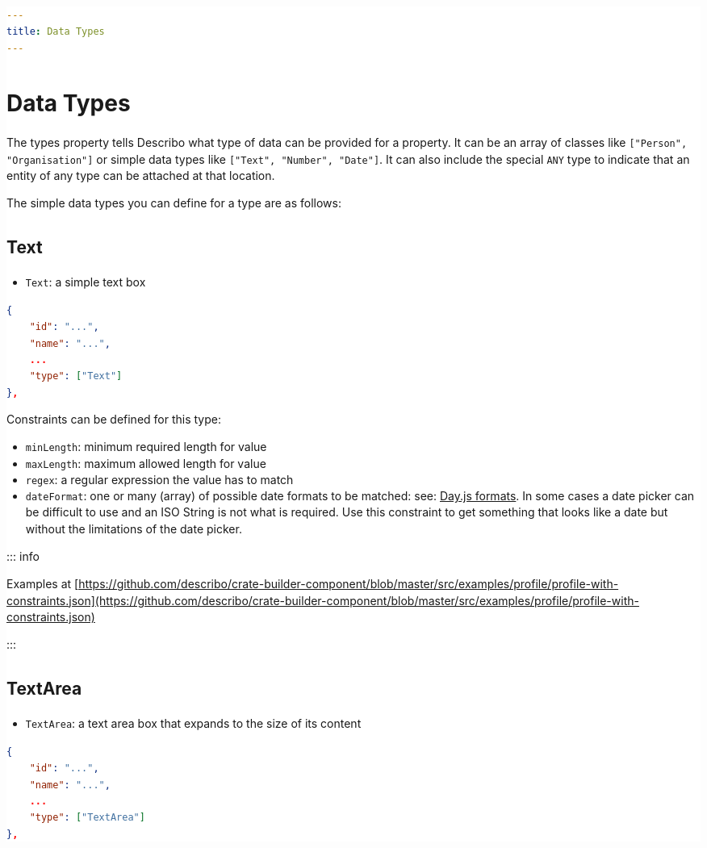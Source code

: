 ```yaml
---
title: Data Types
---
```


# Data Types

The types property tells Describo what type of data can be provided for a property. It can be an
array of classes like `["Person", "Organisation"]` or simple data types like
`["Text", "Number", "Date"]`. It can also include the special `ANY` type to indicate that an entity
of any type can be attached at that location.

The simple data types you can define for a type are as follows:

## Text

-   `Text`: a simple text box

```JSON
{
    "id": "...",
    "name": "...",
    ...
    "type": ["Text"]
},
```

Constraints can be defined for this type:

-   `minLength`: minimum required length for value
-   `maxLength`: maximum allowed length for value
-   `regex`: a regular expression the value has to match
-   `dateFormat`: one or many (array) of possible date formats to be matched: see:
    [Day.js formats](https://day.js.org/docs/en/display/format). In some cases a date picker can be
    difficult to use and an ISO String is not what is required. Use this constraint to get something
    that looks like a date but without the limitations of the date picker.

::: info

Examples at
[https://github.com/describo/crate-builder-component/blob/master/src/examples/profile/profile-with-constraints.json](https://github.com/describo/crate-builder-component/blob/master/src/examples/profile/profile-with-constraints.json)

:::

## TextArea

-   `TextArea`: a text area box that expands to the size of its content

```JSON
{
    "id": "...",
    "name": "...",
    ...
    "type": ["TextArea"]
},
```
